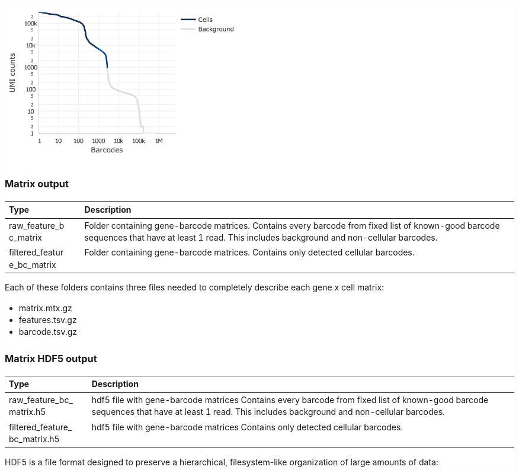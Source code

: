   <img src="figures/knee-plot-new-cell-calling.png" width="400" />
</p>

### Matrix output

| Type	|		| Description |
|:----- |:---		|:------ |
| raw_feature_bc_matrix	| | Folder containing gene-barcode matrices.	Contains every barcode from fixed list of known-good barcode sequences that have at least 1 read. This includes background and non-cellular barcodes. |
| filtered_feature_bc_matrix | | Folder containing gene-barcode matrices.	Contains only detected cellular barcodes. |

Each of these folders contains three files needed to completely describe each gene x cell matrix:

- matrix.mtx.gz
- features.tsv.gz
- barcode.tsv.gz


### Matrix HDF5 output

| Type	|		| Description |
|:----- |:---		|:------ |
| raw_feature_bc_matrix.h5	| | hdf5 file with gene-barcode matrices	Contains every barcode from fixed list of known-good barcode sequences that have at least 1 read. This includes background and non-cellular barcodes. |
| filtered_feature_bc_matrix.h5 | | hdf5 file with gene-barcode matrices	Contains only detected cellular barcodes. |

HDF5 is a file format designed to preserve a hierarchical, filesystem-like organization of large amounts of data:
